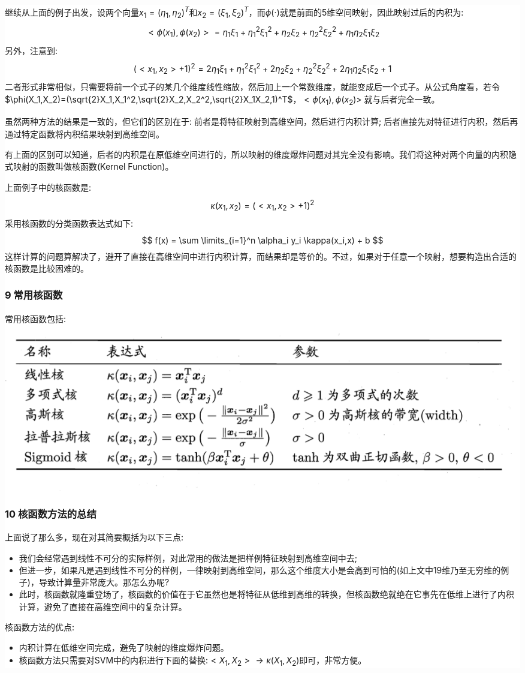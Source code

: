 继续从上面的例子出发，设两个向量$x_1=(\eta_1,\eta_2)^T$和$x_2=(\xi_1,\xi_2)^T$，而$\phi(\cdot)$就是前面的5维空间映射，因此映射过后的内积为:
$$
<\phi(x_1),\phi(x_2)> = \eta_1 \xi_1 + \eta_1^2 \xi_1^2 + \eta_2 \xi_2 +\eta_2^2 \xi_2^2 + \eta_1 \eta_2 \xi_1 \xi_2
$$
另外，注意到:
$$
(<x_1,x_2>+1)^2=2 \eta_1 \xi_1 + \eta_1^2 \xi_1^2 + 2 \eta_2 \xi_2 + \eta_2^2 \xi_2^2 + 2 \eta_1 \eta_2 \xi_1 \xi_2 + 1
$$
二者形式非常相似，只需要将前一个式子的某几个维度线性缩放，然后加上一个常数维度，就能变成后一个式子。从公式角度看，若令$\phi(X_1,X_2)=(\sqrt{2}X_1,X_1^2,\sqrt{2}X_2,X_2^2,\sqrt{2}X_1X_2,1)^T$，$<\phi(x_1),\phi(x_2)>$ 就与后者完全一致。

虽然两种方法的结果是一致的，但它们的区别在于: 前者是将特征映射到高维空间，然后进行内积计算; 后者直接先对特征进行内积，然后再通过特定函数将内积结果映射到高维空间。

有上面的区别可以知道，后者的内积是在原低维空间进行的，所以映射的维度爆炸问题对其完全没有影响。我们将这种对两个向量的内积隐式映射的函数叫做核函数(Kernel Function)。

上面例子中的核函数是:
$$
\kappa(x_1,x_2)=(<x_1,x_2>+1)^2
$$
采用核函数的分类函数表达式如下:
$$
f(x) = \sum \limits_{i=1}^n \alpha_i y_i \kappa(x_i,x) + b
$$
这样计算的问题算解决了，避开了直接在高维空间中进行内积计算，而结果却是等价的。不过，如果对于任意一个映射，想要构造出合适的核函数是比较困难的。

### 9 常用核函数
常用核函数包括:

![202-ml-basics-03](202-ml-basics-01//202-ml-basics-03.png)

### 10 核函数方法的总结
上面说了那么多，现在对其简要概括为以下三点:
* 我们会经常遇到线性不可分的实际样例，对此常用的做法是把样例特征映射到高维空间中去;
* 但进一步，如果凡是遇到线性不可分的样例，一律映射到高维空间，那么这个维度大小是会高到可怕的(如上文中19维乃至无穷维的例子)，导致计算量非常庞大。那怎么办呢?
* 此时，核函数就隆重登场了，核函数的价值在于它虽然也是将特征从低维到高维的转换，但核函数绝就绝在它事先在低维上进行了内积计算，避免了直接在高维空间中的复杂计算。

核函数方法的优点:
* 内积计算在低维空间完成，避免了映射的维度爆炸问题。
* 核函数方法只需要对SVM中的内积进行下面的替换:$<X_1,X_2> \rightarrow \kappa(X_1,X_2)$即可，非常方便。
